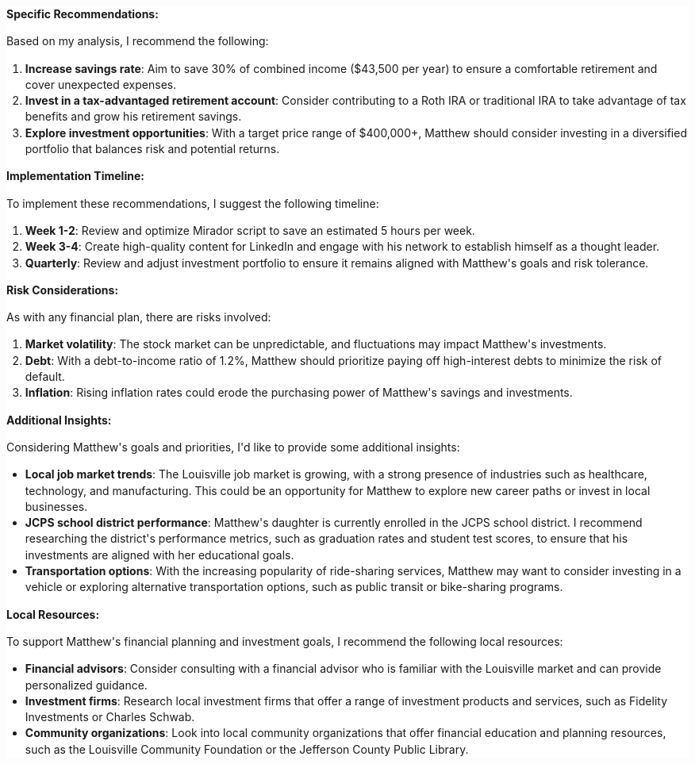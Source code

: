 **Specific Recommendations:**

Based on my analysis, I recommend the following:

1. **Increase savings rate**: Aim to save 30% of combined income ($43,500 per year) to ensure a comfortable retirement and cover unexpected expenses.
2. **Invest in a tax-advantaged retirement account**: Consider contributing to a Roth IRA or traditional IRA to take advantage of tax benefits and grow his retirement savings.
3. **Explore investment opportunities**: With a target price range of $400,000+, Matthew should consider investing in a diversified portfolio that balances risk and potential returns.

**Implementation Timeline:**

To implement these recommendations, I suggest the following timeline:

1. **Week 1-2**: Review and optimize Mirador script to save an estimated 5 hours per week.
2. **Week 3-4**: Create high-quality content for LinkedIn and engage with his network to establish himself as a thought leader.
3. **Quarterly**: Review and adjust investment portfolio to ensure it remains aligned with Matthew's goals and risk tolerance.

**Risk Considerations:**

As with any financial plan, there are risks involved:

1. **Market volatility**: The stock market can be unpredictable, and fluctuations may impact Matthew's investments.
2. **Debt**: With a debt-to-income ratio of 1.2%, Matthew should prioritize paying off high-interest debts to minimize the risk of default.
3. **Inflation**: Rising inflation rates could erode the purchasing power of Matthew's savings and investments.

**Additional Insights:**

Considering Matthew's goals and priorities, I'd like to provide some additional insights:

* **Local job market trends**: The Louisville job market is growing, with a strong presence of industries such as healthcare, technology, and manufacturing. This could be an opportunity for Matthew to explore new career paths or invest in local businesses.
* **JCPS school district performance**: Matthew's daughter is currently enrolled in the JCPS school district. I recommend researching the district's performance metrics, such as graduation rates and student test scores, to ensure that his investments are aligned with her educational goals.
* **Transportation options**: With the increasing popularity of ride-sharing services, Matthew may want to consider investing in a vehicle or exploring alternative transportation options, such as public transit or bike-sharing programs.

**Local Resources:**

To support Matthew's financial planning and investment goals, I recommend the following local resources:

* **Financial advisors**: Consider consulting with a financial advisor who is familiar with the Louisville market and can provide personalized guidance.
* **Investment firms**: Research local investment firms that offer a range of investment products and services, such as Fidelity Investments or Charles Schwab.
* **Community organizations**: Look into local community organizations that offer financial education and planning resources, such as the Louisville Community Foundation or the Jefferson County Public Library.

